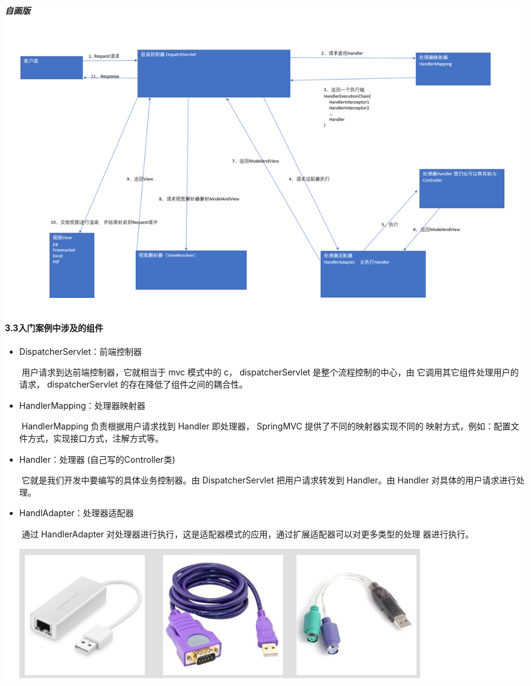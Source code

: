 ##### 自画版

![image-20210731110713940](./img01/image-20210731110713940.png)

#### 3.3入门案例中涉及的组件  

+ DispatcherServlet：前端控制器 

  ​	用户请求到达前端控制器，它就相当于 mvc 模式中的 c， dispatcherServlet 是整个流程控制的中心，由
  它调用其它组件处理用户的请求， dispatcherServlet 的存在降低了组件之间的耦合性。 

+ HandlerMapping：处理器映射器    

  ​	HandlerMapping 负责根据用户请求找到 Handler 即处理器， SpringMVC 提供了不同的映射器实现不同的
  映射方式，例如：配置文件方式，实现接口方式，注解方式等。 

+ Handler：处理器 (自己写的Controller类)

  ​	它就是我们开发中要编写的具体业务控制器。由 DispatcherServlet 把用户请求转发到 Handler。由
  Handler 对具体的用户请求进行处理。 

+ HandlAdapter：处理器适配器 

  ​	通过 HandlerAdapter 对处理器进行执行，这是适配器模式的应用，通过扩展适配器可以对更多类型的处理
  器进行执行。 

  ![img](./img01/tu_5.png)
